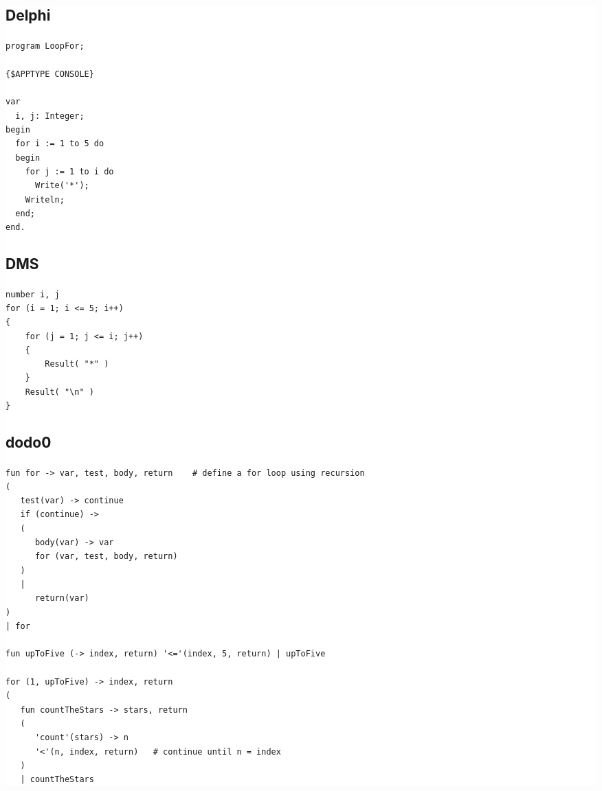 

## Delphi


```Delphi
program LoopFor;

{$APPTYPE CONSOLE}

var
  i, j: Integer;
begin
  for i := 1 to 5 do
  begin
    for j := 1 to i do
      Write('*');
    Writeln;
  end;
end.
```



## DMS


```DMS
number i, j
for (i = 1; i <= 5; i++) 
{
    for (j = 1; j <= i; j++)
    {
        Result( "*" )
    }
    Result( "\n" )
}
```



## dodo0


```dodo0
fun for -> var, test, body, return    # define a for loop using recursion
(
   test(var) -> continue
   if (continue) ->
   (
      body(var) -> var
      for (var, test, body, return)
   )
   |
      return(var)
)
| for

fun upToFive (-> index, return) '<='(index, 5, return) | upToFive

for (1, upToFive) -> index, return
(
   fun countTheStars -> stars, return
   (
      'count'(stars) -> n
      '<'(n, index, return)   # continue until n = index
   )
   | countTheStars
```